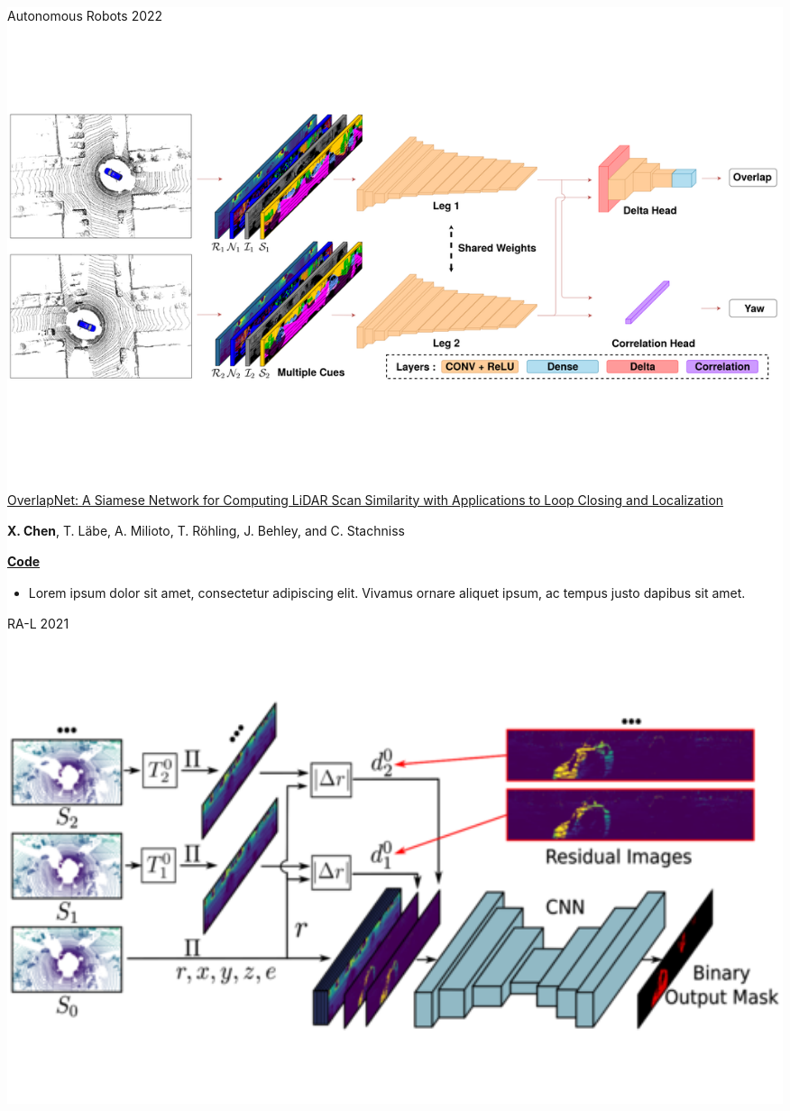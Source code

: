 <div class='paper-box'><div class='paper-box-image'><div><div class="badge">Autonomous Robots 2022</div><img src='images/paper/overlapnet.png' alt="sym" width="100%"></div></div>
<div class='paper-box-text' markdown="1">

[OverlapNet: A Siamese Network for Computing LiDAR Scan Similarity with Applications to Loop Closing and Localization](http://www.ipb.uni-bonn.de/pdfs/chen2021auro.pdf)

**X. Chen**, T. Läbe, A. Milioto, T. Röhling, J. Behley, and C. Stachniss

[**Code**](https://github.com/PRBonn/OverlapNet)
- Lorem ipsum dolor sit amet, consectetur adipiscing elit. Vivamus ornare aliquet ipsum, ac tempus justo dapibus sit amet. 
</div>
</div>

<div class='paper-box'><div class='paper-box-image'><div><div class="badge">RA-L 2021</div><img src='images/paper/LiDAR-MOS.png' alt="sym" width="100%"></div></div>
<div class='paper-box-text' markdown="1">
